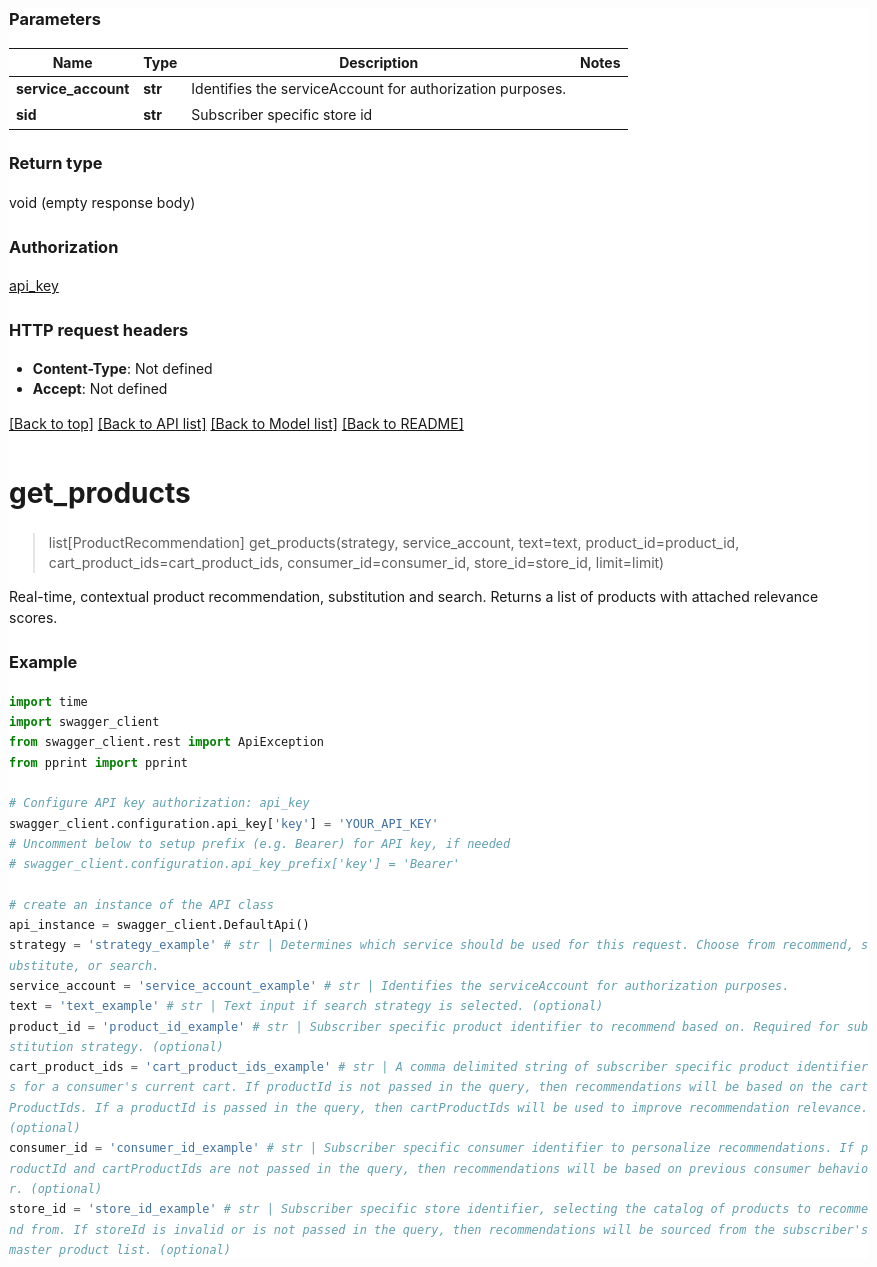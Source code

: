 ### Parameters

Name | Type | Description  | Notes
------------- | ------------- | ------------- | -------------
 **service_account** | **str**| Identifies the serviceAccount for authorization purposes. | 
 **sid** | **str**| Subscriber specific store id | 

### Return type

void (empty response body)

### Authorization

[api_key](../README.md#api_key)

### HTTP request headers

 - **Content-Type**: Not defined
 - **Accept**: Not defined

[[Back to top]](#) [[Back to API list]](../README.md#documentation-for-api-endpoints) [[Back to Model list]](../README.md#documentation-for-models) [[Back to README]](../README.md)

# **get_products**
> list[ProductRecommendation] get_products(strategy, service_account, text=text, product_id=product_id, cart_product_ids=cart_product_ids, consumer_id=consumer_id, store_id=store_id, limit=limit)



Real-time, contextual product recommendation, substitution and search. Returns a list of products with attached relevance scores.

### Example 
```python
import time
import swagger_client
from swagger_client.rest import ApiException
from pprint import pprint

# Configure API key authorization: api_key
swagger_client.configuration.api_key['key'] = 'YOUR_API_KEY'
# Uncomment below to setup prefix (e.g. Bearer) for API key, if needed
# swagger_client.configuration.api_key_prefix['key'] = 'Bearer'

# create an instance of the API class
api_instance = swagger_client.DefaultApi()
strategy = 'strategy_example' # str | Determines which service should be used for this request. Choose from recommend, substitute, or search.
service_account = 'service_account_example' # str | Identifies the serviceAccount for authorization purposes.
text = 'text_example' # str | Text input if search strategy is selected. (optional)
product_id = 'product_id_example' # str | Subscriber specific product identifier to recommend based on. Required for substitution strategy. (optional)
cart_product_ids = 'cart_product_ids_example' # str | A comma delimited string of subscriber specific product identifiers for a consumer's current cart. If productId is not passed in the query, then recommendations will be based on the cartProductIds. If a productId is passed in the query, then cartProductIds will be used to improve recommendation relevance. (optional)
consumer_id = 'consumer_id_example' # str | Subscriber specific consumer identifier to personalize recommendations. If productId and cartProductIds are not passed in the query, then recommendations will be based on previous consumer behavior. (optional)
store_id = 'store_id_example' # str | Subscriber specific store identifier, selecting the catalog of products to recommend from. If storeId is invalid or is not passed in the query, then recommendations will be sourced from the subscriber's master product list. (optional)
```